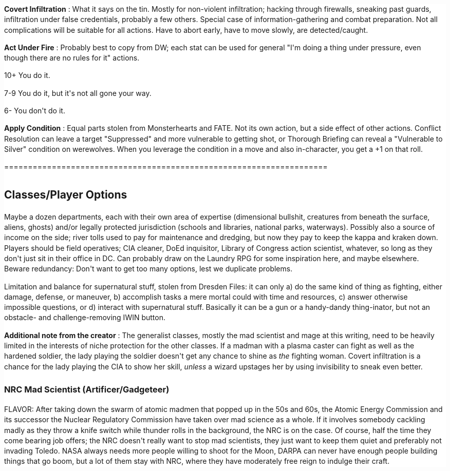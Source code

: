 **Covert Infiltration** : What it says on the tin. Mostly for non-violent infiltration; hacking through firewalls, sneaking past guards, infiltration under false credentials, probably a few others. Special case of information-gathering and combat preparation. Not all complications will be suitable for all actions. Have to abort early, have to move slowly, are detected/caught.

**Act Under Fire** : Probably best to copy from DW; each stat can be used for general &quot;I&#39;m doing a thing under pressure, even though there are no rules for it&quot; actions.

10+ You do it.

7-9 You do it, but it&#39;s not all gone your way.

6- You don&#39;t do it.

**Apply Condition** : Equal parts stolen from Monsterhearts and FATE. Not its own action, but a side effect of other actions. Conflict Resolution can leave a target &quot;Suppressed&quot; and more vulnerable to getting shot, or Thorough Briefing can reveal a &quot;Vulnerable to Silver&quot; condition on werewolves. When you leverage the condition in a move and also in-character, you get a +1 on that roll.

====================================================================

## Classes/Player Options

Maybe a dozen departments, each with their own area of expertise (dimensional bullshit, creatures from beneath the surface, aliens, ghosts) and/or legally protected jurisdiction (schools and libraries, national parks, waterways). Possibly also a source of income on the side; river tolls used to pay for maintenance and dredging, but now they pay to keep the kappa and kraken down. Players should be field operatives; CIA cleaner, DoEd inquisitor, Library of Congress action scientist, whatever, so long as they don&#39;t just sit in their office in DC. Can probably draw on the Laundry RPG for some inspiration here, and maybe elsewhere. Beware redundancy: Don&#39;t want to get too many options, lest we duplicate problems.

Limitation and balance for supernatural stuff, stolen from Dresden Files: it can only a) do the same kind of thing as fighting, either damage, defense, or maneuver, b) accomplish tasks a mere mortal could with time and resources, c) answer otherwise impossible questions, or d) interact with supernatural stuff. Basically it can be a gun or a handy-dandy thing-inator, but not an obstacle- and challenge-removing IWIN button.

**Additional note from the creator** : The generalist classes, mostly the mad scientist and mage at this writing, need to be heavily limited in the interests of niche protection for the other classes. If a madman with a plasma caster can fight as well as the hardened soldier, the lady playing the soldier doesn&#39;t get any chance to shine as _the_ fighting woman. Covert infiltration is a chance for the lady playing the CIA to show her skill, _unless_ a wizard upstages her by using invisibility to sneak even better.

### NRC Mad Scientist (Artificer/Gadgeteer)

FLAVOR: After taking down the swarm of atomic madmen that popped up in the 50s and 60s, the Atomic Energy Commission and its successor the Nuclear Regulatory Commission have taken over mad science as a whole. If it involves somebody cackling madly as they throw a knife switch while thunder rolls in the background, the NRC is on the case. Of course, half the time they come bearing job offers; the NRC doesn&#39;t really want to stop mad scientists, they just want to keep them quiet and preferably not invading Toledo. NASA always needs more people willing to shoot for the Moon, DARPA can never have enough people building things that go boom, but a lot of them stay with NRC, where they have moderately free reign to indulge their craft.
